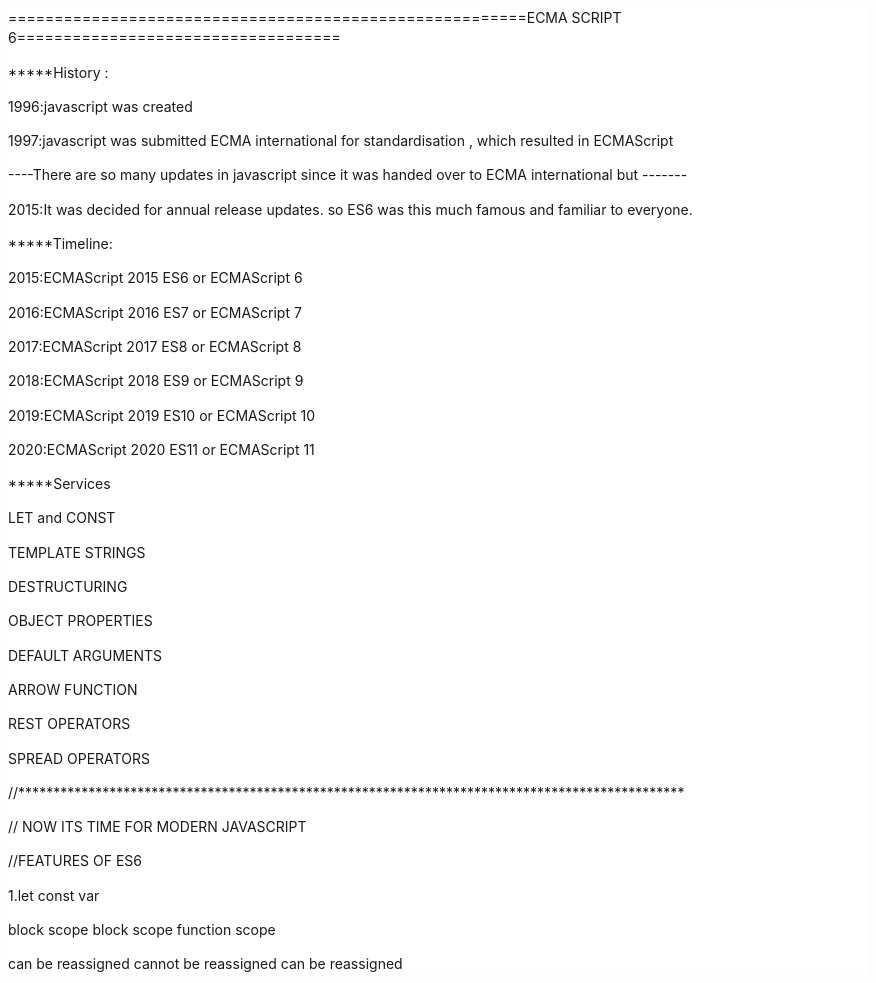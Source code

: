 ========================================================ECMA SCRIPT 6===================================

*****History :

1996:javascript was created

1997:javascript was submitted ECMA international for standardisation ,
     which resulted in ECMAScript

----There are so many updates in javascript since it was handed over to ECMA international but -------
 

2015:It was decided for annual release updates. so ES6 was this much famous and familiar to everyone.


*****Timeline:

2015:ECMAScript 2015 ES6 or ECMAScript 6

2016:ECMAScript 2016 ES7 or ECMAScript 7

2017:ECMAScript 2017 ES8 or ECMAScript 8

2018:ECMAScript 2018 ES9 or ECMAScript 9

2019:ECMAScript 2019 ES10 or ECMAScript 10

2020:ECMAScript 2020 ES11 or ECMAScript 11


*****Services

LET and CONST

TEMPLATE STRINGS

DESTRUCTURING

OBJECT PROPERTIES

DEFAULT ARGUMENTS

ARROW FUNCTION

REST OPERATORS

SPREAD OPERATORS


//***********************************************************************************************

// NOW ITS TIME FOR MODERN JAVASCRIPT

//FEATURES OF ES6


1.let                                const                               var 
                                                 
        
block scope                     block scope                                  function scope
  
can be reassigned               cannot be reassigned                    can be reassigned
